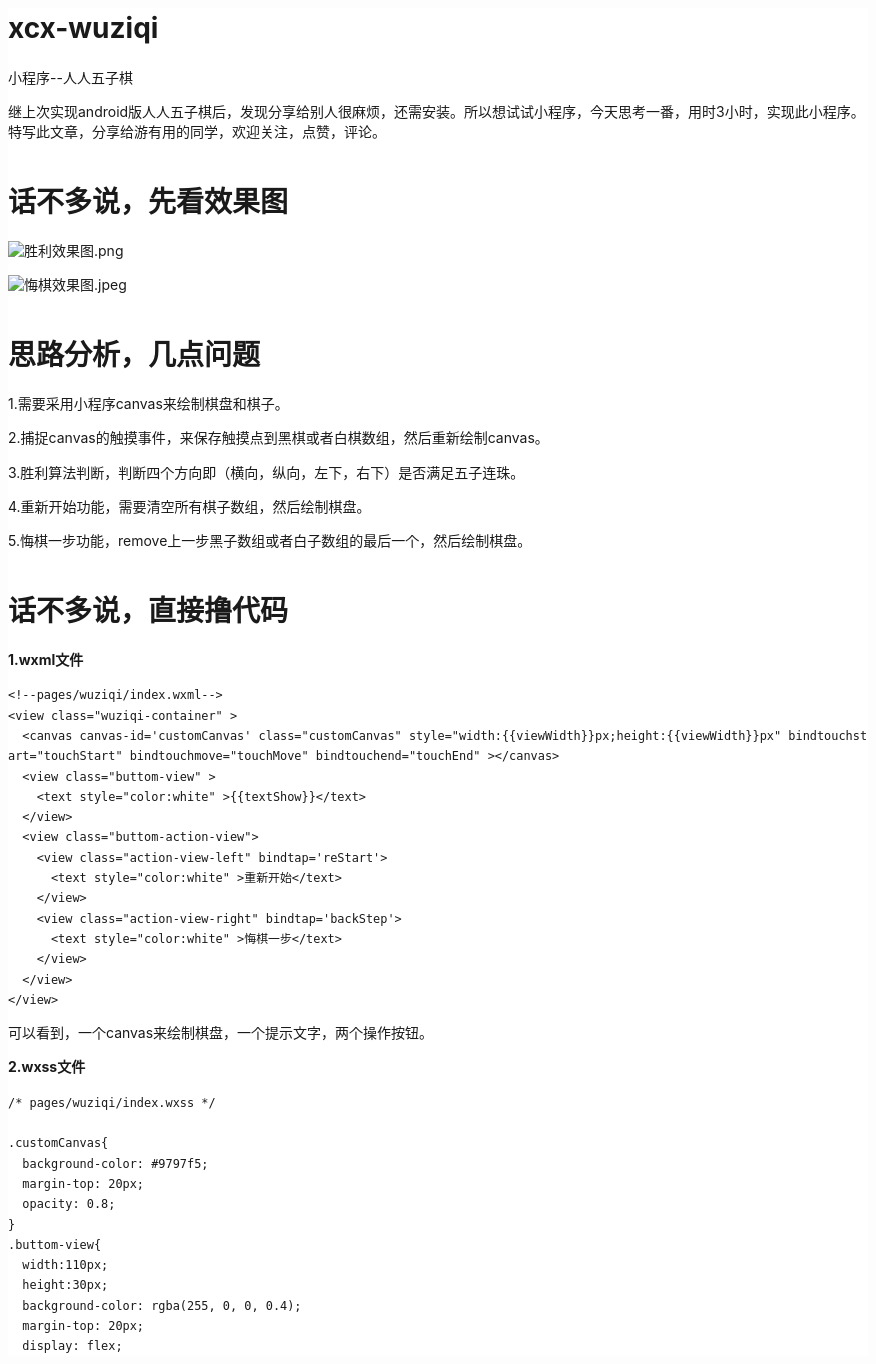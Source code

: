 # xcx-wuziqi
小程序--人人五子棋

   继上次实现android版人人五子棋后，发现分享给别人很麻烦，还需安装。所以想试试小程序，今天思考一番，用时3小时，实现此小程序。 特写此文章，分享给游有用的同学，欢迎关注，点赞，评论。

# 话不多说，先看效果图

![胜利效果图.png](https://upload-images.jianshu.io/upload_images/13222032-bb0216b6c35eb68c.png?imageMogr2/auto-orient/strip%7CimageView2/2/w/1240)

![悔棋效果图.jpeg](https://upload-images.jianshu.io/upload_images/13222032-968a53b0c3981395.jpeg?imageMogr2/auto-orient/strip%7CimageView2/2/w/1240)


# 思路分析，几点问题

1.需要采用小程序canvas来绘制棋盘和棋子。

2.捕捉canvas的触摸事件，来保存触摸点到黑棋或者白棋数组，然后重新绘制canvas。

3.胜利算法判断，判断四个方向即（横向，纵向，左下，右下）是否满足五子连珠。

4.重新开始功能，需要清空所有棋子数组，然后绘制棋盘。

5.悔棋一步功能，remove上一步黑子数组或者白子数组的最后一个，然后绘制棋盘。

# 话不多说，直接撸代码

**1.wxml文件**
```
<!--pages/wuziqi/index.wxml-->
<view class="wuziqi-container" >
  <canvas canvas-id='customCanvas' class="customCanvas" style="width:{{viewWidth}}px;height:{{viewWidth}}px" bindtouchstart="touchStart" bindtouchmove="touchMove" bindtouchend="touchEnd" ></canvas>
  <view class="buttom-view" >
    <text style="color:white" >{{textShow}}</text>
  </view>
  <view class="buttom-action-view">
    <view class="action-view-left" bindtap='reStart'>
      <text style="color:white" >重新开始</text>
    </view>
    <view class="action-view-right" bindtap='backStep'>
      <text style="color:white" >悔棋一步</text>
    </view>
  </view>
</view>

```
可以看到，一个canvas来绘制棋盘，一个提示文字，两个操作按钮。

**2.wxss文件**
```
/* pages/wuziqi/index.wxss */

.customCanvas{
  background-color: #9797f5;
  margin-top: 20px;
  opacity: 0.8;
}
.buttom-view{
  width:110px;
  height:30px;
  background-color: rgba(255, 0, 0, 0.4);
  margin-top: 20px;
  display: flex;
```